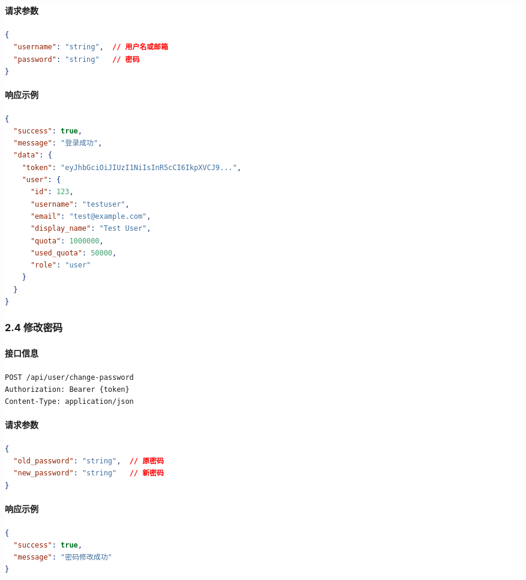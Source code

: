 #### 请求参数
```json
{
  "username": "string",  // 用户名或邮箱
  "password": "string"   // 密码
}
```

#### 响应示例
```json
{
  "success": true,
  "message": "登录成功",
  "data": {
    "token": "eyJhbGciOiJIUzI1NiIsInR5cCI6IkpXVCJ9...",
    "user": {
      "id": 123,
      "username": "testuser",
      "email": "test@example.com",
      "display_name": "Test User",
      "quota": 1000000,
      "used_quota": 50000,
      "role": "user"
    }
  }
}
```

### 2.4 修改密码

#### 接口信息
```
POST /api/user/change-password
Authorization: Bearer {token}
Content-Type: application/json
```

#### 请求参数
```json
{
  "old_password": "string",  // 原密码
  "new_password": "string"   // 新密码
}
```

#### 响应示例
```json
{
  "success": true,
  "message": "密码修改成功"
}
```
